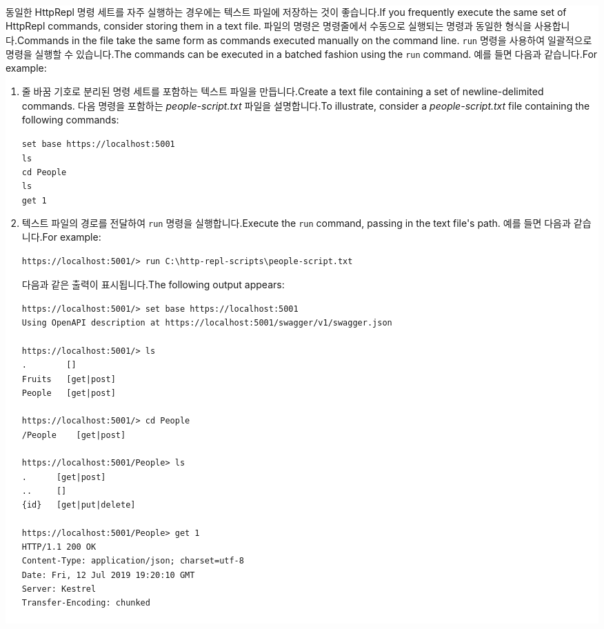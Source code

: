 <span data-ttu-id="9a6ab-357">동일한 HttpRepl 명령 세트를 자주 실행하는 경우에는 텍스트 파일에 저장하는 것이 좋습니다.</span><span class="sxs-lookup"><span data-stu-id="9a6ab-357">If you frequently execute the same set of HttpRepl commands, consider storing them in a text file.</span></span> <span data-ttu-id="9a6ab-358">파일의 명령은 명령줄에서 수동으로 실행되는 명령과 동일한 형식을 사용합니다.</span><span class="sxs-lookup"><span data-stu-id="9a6ab-358">Commands in the file take the same form as commands executed manually on the command line.</span></span> <span data-ttu-id="9a6ab-359">`run` 명령을 사용하여 일괄적으로 명령을 실행할 수 있습니다.</span><span class="sxs-lookup"><span data-stu-id="9a6ab-359">The commands can be executed in a batched fashion using the `run` command.</span></span> <span data-ttu-id="9a6ab-360">예를 들면 다음과 같습니다.</span><span class="sxs-lookup"><span data-stu-id="9a6ab-360">For example:</span></span>

1. <span data-ttu-id="9a6ab-361">줄 바꿈 기호로 분리된 명령 세트를 포함하는 텍스트 파일을 만듭니다.</span><span class="sxs-lookup"><span data-stu-id="9a6ab-361">Create a text file containing a set of newline-delimited commands.</span></span> <span data-ttu-id="9a6ab-362">다음 명령을 포함하는 *people-script.txt* 파일을 설명합니다.</span><span class="sxs-lookup"><span data-stu-id="9a6ab-362">To illustrate, consider a *people-script.txt* file containing the following commands:</span></span>

    ```text
    set base https://localhost:5001
    ls
    cd People
    ls
    get 1
    ```

1. <span data-ttu-id="9a6ab-363">텍스트 파일의 경로를 전달하여 `run` 명령을 실행합니다.</span><span class="sxs-lookup"><span data-stu-id="9a6ab-363">Execute the `run` command, passing in the text file's path.</span></span> <span data-ttu-id="9a6ab-364">예를 들면 다음과 같습니다.</span><span class="sxs-lookup"><span data-stu-id="9a6ab-364">For example:</span></span>

    ```console
    https://localhost:5001/> run C:\http-repl-scripts\people-script.txt
    ```

    <span data-ttu-id="9a6ab-365">다음과 같은 출력이 표시됩니다.</span><span class="sxs-lookup"><span data-stu-id="9a6ab-365">The following output appears:</span></span>

    ```console
    https://localhost:5001/> set base https://localhost:5001
    Using OpenAPI description at https://localhost:5001/swagger/v1/swagger.json
    
    https://localhost:5001/> ls
    .        []
    Fruits   [get|post]
    People   [get|post]
    
    https://localhost:5001/> cd People
    /People    [get|post]
    
    https://localhost:5001/People> ls
    .      [get|post]
    ..     []
    {id}   [get|put|delete]
    
    https://localhost:5001/People> get 1
    HTTP/1.1 200 OK
    Content-Type: application/json; charset=utf-8
    Date: Fri, 12 Jul 2019 19:20:10 GMT
    Server: Kestrel
    Transfer-Encoding: chunked
    